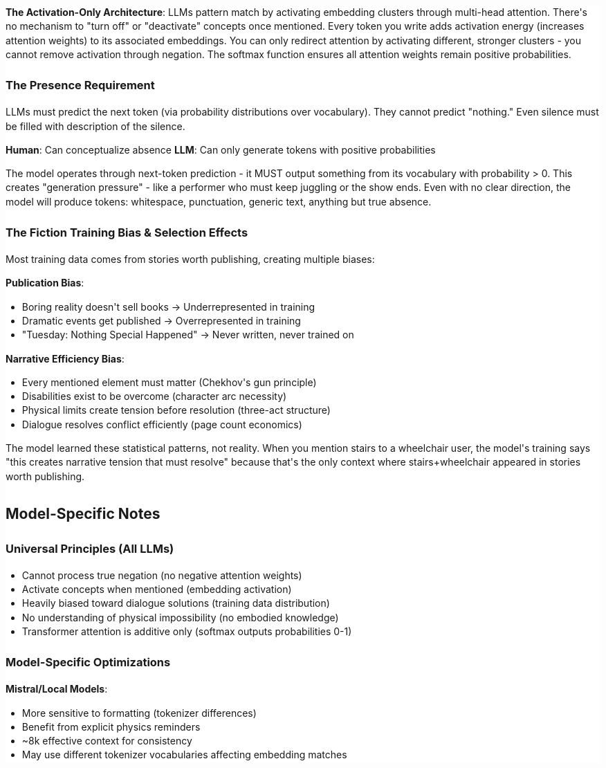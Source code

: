 **The Activation-Only Architecture**: LLMs pattern match by activating embedding clusters through multi-head attention. There's no mechanism to "turn off" or "deactivate" concepts once mentioned. Every token you write adds activation energy (increases attention weights) to its associated embeddings. You can only redirect attention by activating different, stronger clusters - you cannot remove activation through negation. The softmax function ensures all attention weights remain positive probabilities.

### The Presence Requirement

LLMs must predict the next token (via probability distributions over vocabulary). They cannot predict "nothing." Even silence must be filled with description of the silence.

**Human**: Can conceptualize absence
**LLM**: Can only generate tokens with positive probabilities

The model operates through next-token prediction - it MUST output something from its vocabulary with probability > 0. This creates "generation pressure" - like a performer who must keep juggling or the show ends. Even with no clear direction, the model will produce tokens: whitespace, punctuation, generic text, anything but true absence.

### The Fiction Training Bias & Selection Effects

Most training data comes from stories worth publishing, creating multiple biases:

**Publication Bias**: 
- Boring reality doesn't sell books → Underrepresented in training
- Dramatic events get published → Overrepresented in training
- "Tuesday: Nothing Special Happened" → Never written, never trained on

**Narrative Efficiency Bias**:
- Every mentioned element must matter (Chekhov's gun principle)
- Disabilities exist to be overcome (character arc necessity)
- Physical limits create tension before resolution (three-act structure)
- Dialogue resolves conflict efficiently (page count economics)

The model learned these statistical patterns, not reality. When you mention stairs to a wheelchair user, the model's training says "this creates narrative tension that must resolve" because that's the only context where stairs+wheelchair appeared in stories worth publishing.

## Model-Specific Notes

### Universal Principles (All LLMs)
- Cannot process true negation (no negative attention weights)
- Activate concepts when mentioned (embedding activation)
- Heavily biased toward dialogue solutions (training data distribution)
- No understanding of physical impossibility (no embodied knowledge)
- Transformer attention is additive only (softmax outputs probabilities 0-1)

### Model-Specific Optimizations

**Mistral/Local Models**:
- More sensitive to formatting (tokenizer differences)
- Benefit from explicit physics reminders
- ~8k effective context for consistency
- May use different tokenizer vocabularies affecting embedding matches
